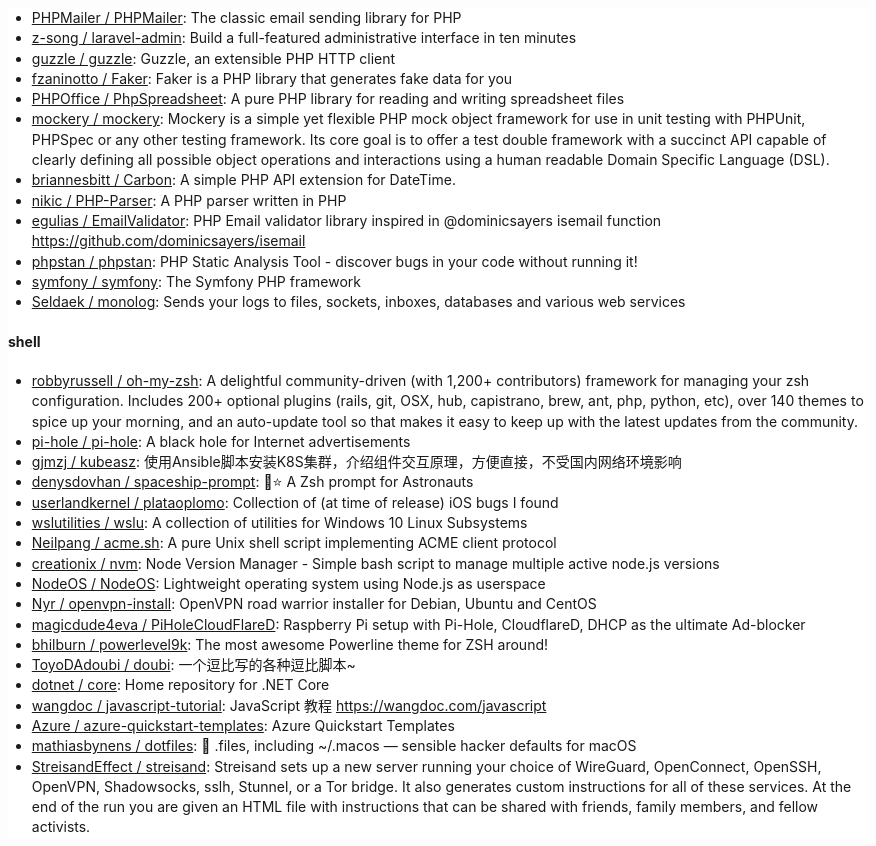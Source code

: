 * [PHPMailer / PHPMailer](https://github.com/PHPMailer/PHPMailer): The classic email sending library for PHP
* [z-song / laravel-admin](https://github.com/z-song/laravel-admin): Build a full-featured administrative interface in ten minutes
* [guzzle / guzzle](https://github.com/guzzle/guzzle): Guzzle, an extensible PHP HTTP client
* [fzaninotto / Faker](https://github.com/fzaninotto/Faker): Faker is a PHP library that generates fake data for you
* [PHPOffice / PhpSpreadsheet](https://github.com/PHPOffice/PhpSpreadsheet): A pure PHP library for reading and writing spreadsheet files
* [mockery / mockery](https://github.com/mockery/mockery): Mockery is a simple yet flexible PHP mock object framework for use in unit testing with PHPUnit, PHPSpec or any other testing framework. Its core goal is to offer a test double framework with a succinct API capable of clearly defining all possible object operations and interactions using a human readable Domain Specific Language (DSL).
* [briannesbitt / Carbon](https://github.com/briannesbitt/Carbon): A simple PHP API extension for DateTime.
* [nikic / PHP-Parser](https://github.com/nikic/PHP-Parser): A PHP parser written in PHP
* [egulias / EmailValidator](https://github.com/egulias/EmailValidator): PHP Email validator library inspired in @dominicsayers isemail function https://github.com/dominicsayers/isemail
* [phpstan / phpstan](https://github.com/phpstan/phpstan): PHP Static Analysis Tool - discover bugs in your code without running it!
* [symfony / symfony](https://github.com/symfony/symfony): The Symfony PHP framework
* [Seldaek / monolog](https://github.com/Seldaek/monolog): Sends your logs to files, sockets, inboxes, databases and various web services

#### shell
* [robbyrussell / oh-my-zsh](https://github.com/robbyrussell/oh-my-zsh): A delightful community-driven (with 1,200+ contributors) framework for managing your zsh configuration. Includes 200+ optional plugins (rails, git, OSX, hub, capistrano, brew, ant, php, python, etc), over 140 themes to spice up your morning, and an auto-update tool so that makes it easy to keep up with the latest updates from the community.
* [pi-hole / pi-hole](https://github.com/pi-hole/pi-hole): A black hole for Internet advertisements
* [gjmzj / kubeasz](https://github.com/gjmzj/kubeasz): 使用Ansible脚本安装K8S集群，介绍组件交互原理，方便直接，不受国内网络环境影响
* [denysdovhan / spaceship-prompt](https://github.com/denysdovhan/spaceship-prompt): 🚀⭐️ A Zsh prompt for Astronauts
* [userlandkernel / plataoplomo](https://github.com/userlandkernel/plataoplomo): Collection of (at time of release) iOS bugs I found
* [wslutilities / wslu](https://github.com/wslutilities/wslu): A collection of utilities for Windows 10 Linux Subsystems
* [Neilpang / acme.sh](https://github.com/Neilpang/acme.sh): A pure Unix shell script implementing ACME client protocol
* [creationix / nvm](https://github.com/creationix/nvm): Node Version Manager - Simple bash script to manage multiple active node.js versions
* [NodeOS / NodeOS](https://github.com/NodeOS/NodeOS): Lightweight operating system using Node.js as userspace
* [Nyr / openvpn-install](https://github.com/Nyr/openvpn-install): OpenVPN road warrior installer for Debian, Ubuntu and CentOS
* [magicdude4eva / PiHoleCloudFlareD](https://github.com/magicdude4eva/PiHoleCloudFlareD): Raspberry Pi setup with Pi-Hole, CloudflareD, DHCP as the ultimate Ad-blocker
* [bhilburn / powerlevel9k](https://github.com/bhilburn/powerlevel9k): The most awesome Powerline theme for ZSH around!
* [ToyoDAdoubi / doubi](https://github.com/ToyoDAdoubi/doubi): 一个逗比写的各种逗比脚本~
* [dotnet / core](https://github.com/dotnet/core): Home repository for .NET Core
* [wangdoc / javascript-tutorial](https://github.com/wangdoc/javascript-tutorial): JavaScript 教程 https://wangdoc.com/javascript
* [Azure / azure-quickstart-templates](https://github.com/Azure/azure-quickstart-templates): Azure Quickstart Templates
* [mathiasbynens / dotfiles](https://github.com/mathiasbynens/dotfiles): 🔧 .files, including ~/.macos — sensible hacker defaults for macOS
* [StreisandEffect / streisand](https://github.com/StreisandEffect/streisand): Streisand sets up a new server running your choice of WireGuard, OpenConnect, OpenSSH, OpenVPN, Shadowsocks, sslh, Stunnel, or a Tor bridge. It also generates custom instructions for all of these services. At the end of the run you are given an HTML file with instructions that can be shared with friends, family members, and fellow activists.